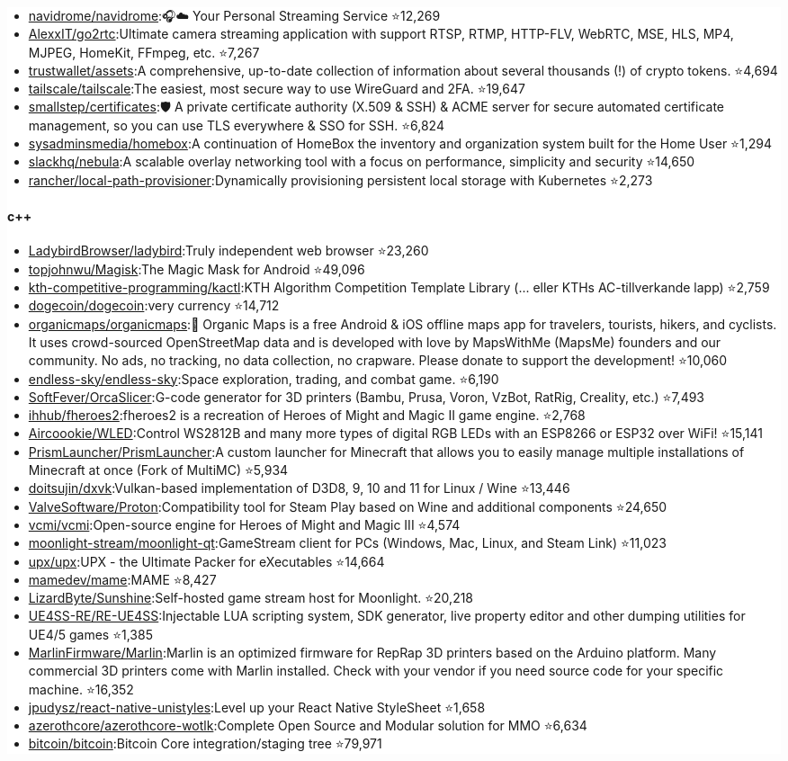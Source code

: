 * [navidrome/navidrome](https://github.com/navidrome/navidrome):🎧☁️ Your Personal Streaming Service ⭐12,269
* [AlexxIT/go2rtc](https://github.com/AlexxIT/go2rtc):Ultimate camera streaming application with support RTSP, RTMP, HTTP-FLV, WebRTC, MSE, HLS, MP4, MJPEG, HomeKit, FFmpeg, etc. ⭐7,267
* [trustwallet/assets](https://github.com/trustwallet/assets):A comprehensive, up-to-date collection of information about several thousands (!) of crypto tokens. ⭐4,694
* [tailscale/tailscale](https://github.com/tailscale/tailscale):The easiest, most secure way to use WireGuard and 2FA. ⭐19,647
* [smallstep/certificates](https://github.com/smallstep/certificates):🛡️ A private certificate authority (X.509 & SSH) & ACME server for secure automated certificate management, so you can use TLS everywhere & SSO for SSH. ⭐6,824
* [sysadminsmedia/homebox](https://github.com/sysadminsmedia/homebox):A continuation of HomeBox the inventory and organization system built for the Home User ⭐1,294
* [slackhq/nebula](https://github.com/slackhq/nebula):A scalable overlay networking tool with a focus on performance, simplicity and security ⭐14,650
* [rancher/local-path-provisioner](https://github.com/rancher/local-path-provisioner):Dynamically provisioning persistent local storage with Kubernetes ⭐2,273

#### c++
* [LadybirdBrowser/ladybird](https://github.com/LadybirdBrowser/ladybird):Truly independent web browser ⭐23,260
* [topjohnwu/Magisk](https://github.com/topjohnwu/Magisk):The Magic Mask for Android ⭐49,096
* [kth-competitive-programming/kactl](https://github.com/kth-competitive-programming/kactl):KTH Algorithm Competition Template Library (... eller KTHs AC-tillverkande lapp) ⭐2,759
* [dogecoin/dogecoin](https://github.com/dogecoin/dogecoin):very currency ⭐14,712
* [organicmaps/organicmaps](https://github.com/organicmaps/organicmaps):🍃 Organic Maps is a free Android & iOS offline maps app for travelers, tourists, hikers, and cyclists. It uses crowd-sourced OpenStreetMap data and is developed with love by MapsWithMe (MapsMe) founders and our community. No ads, no tracking, no data collection, no crapware. Please donate to support the development! ⭐10,060
* [endless-sky/endless-sky](https://github.com/endless-sky/endless-sky):Space exploration, trading, and combat game. ⭐6,190
* [SoftFever/OrcaSlicer](https://github.com/SoftFever/OrcaSlicer):G-code generator for 3D printers (Bambu, Prusa, Voron, VzBot, RatRig, Creality, etc.) ⭐7,493
* [ihhub/fheroes2](https://github.com/ihhub/fheroes2):fheroes2 is a recreation of Heroes of Might and Magic II game engine. ⭐2,768
* [Aircoookie/WLED](https://github.com/Aircoookie/WLED):Control WS2812B and many more types of digital RGB LEDs with an ESP8266 or ESP32 over WiFi! ⭐15,141
* [PrismLauncher/PrismLauncher](https://github.com/PrismLauncher/PrismLauncher):A custom launcher for Minecraft that allows you to easily manage multiple installations of Minecraft at once (Fork of MultiMC) ⭐5,934
* [doitsujin/dxvk](https://github.com/doitsujin/dxvk):Vulkan-based implementation of D3D8, 9, 10 and 11 for Linux / Wine ⭐13,446
* [ValveSoftware/Proton](https://github.com/ValveSoftware/Proton):Compatibility tool for Steam Play based on Wine and additional components ⭐24,650
* [vcmi/vcmi](https://github.com/vcmi/vcmi):Open-source engine for Heroes of Might and Magic III ⭐4,574
* [moonlight-stream/moonlight-qt](https://github.com/moonlight-stream/moonlight-qt):GameStream client for PCs (Windows, Mac, Linux, and Steam Link) ⭐11,023
* [upx/upx](https://github.com/upx/upx):UPX - the Ultimate Packer for eXecutables ⭐14,664
* [mamedev/mame](https://github.com/mamedev/mame):MAME ⭐8,427
* [LizardByte/Sunshine](https://github.com/LizardByte/Sunshine):Self-hosted game stream host for Moonlight. ⭐20,218
* [UE4SS-RE/RE-UE4SS](https://github.com/UE4SS-RE/RE-UE4SS):Injectable LUA scripting system, SDK generator, live property editor and other dumping utilities for UE4/5 games ⭐1,385
* [MarlinFirmware/Marlin](https://github.com/MarlinFirmware/Marlin):Marlin is an optimized firmware for RepRap 3D printers based on the Arduino platform. Many commercial 3D printers come with Marlin installed. Check with your vendor if you need source code for your specific machine. ⭐16,352
* [jpudysz/react-native-unistyles](https://github.com/jpudysz/react-native-unistyles):Level up your React Native StyleSheet ⭐1,658
* [azerothcore/azerothcore-wotlk](https://github.com/azerothcore/azerothcore-wotlk):Complete Open Source and Modular solution for MMO ⭐6,634
* [bitcoin/bitcoin](https://github.com/bitcoin/bitcoin):Bitcoin Core integration/staging tree ⭐79,971